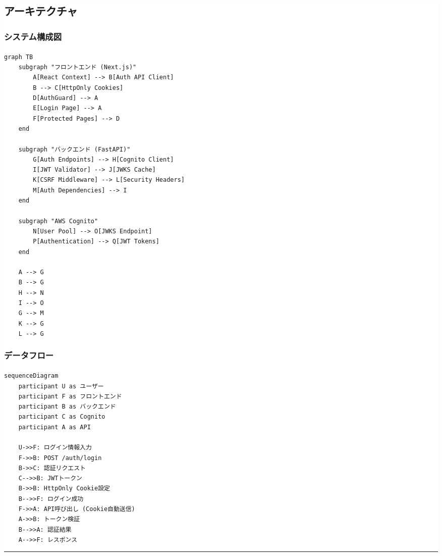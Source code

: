 
## アーキテクチャ

### システム構成図

```mermaid
graph TB
    subgraph "フロントエンド (Next.js)"
        A[React Context] --> B[Auth API Client]
        B --> C[HttpOnly Cookies]
        D[AuthGuard] --> A
        E[Login Page] --> A
        F[Protected Pages] --> D
    end
    
    subgraph "バックエンド (FastAPI)"
        G[Auth Endpoints] --> H[Cognito Client]
        I[JWT Validator] --> J[JWKS Cache]
        K[CSRF Middleware] --> L[Security Headers]
        M[Auth Dependencies] --> I
    end
    
    subgraph "AWS Cognito"
        N[User Pool] --> O[JWKS Endpoint]
        P[Authentication] --> Q[JWT Tokens]
    end
    
    A --> G
    B --> G
    H --> N
    I --> O
    G --> M
    K --> G
    L --> G
```

### データフロー

```mermaid
sequenceDiagram
    participant U as ユーザー
    participant F as フロントエンド
    participant B as バックエンド
    participant C as Cognito
    participant A as API

    U->>F: ログイン情報入力
    F->>B: POST /auth/login
    B->>C: 認証リクエスト
    C-->>B: JWTトークン
    B->>B: HttpOnly Cookie設定
    B-->>F: ログイン成功
    F->>A: API呼び出し (Cookie自動送信)
    A->>B: トークン検証
    B-->>A: 認証結果
    A-->>F: レスポンス
```

---